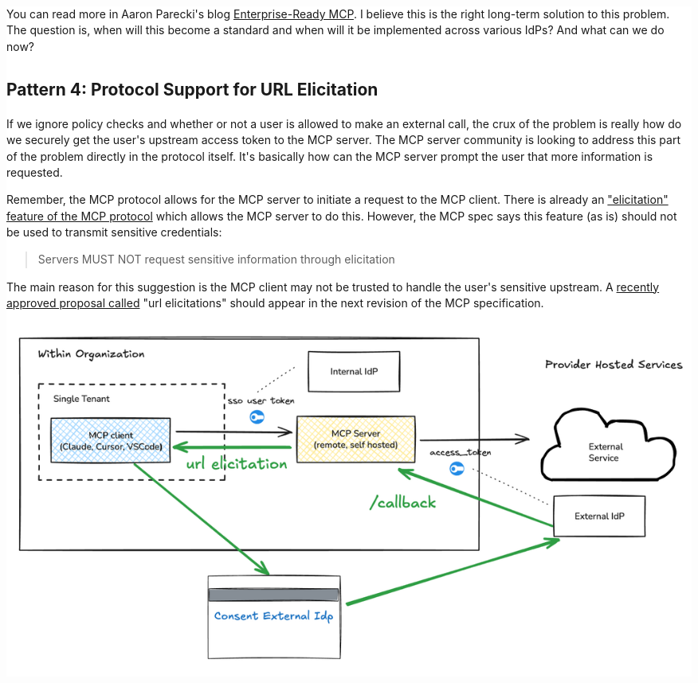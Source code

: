 
You can read more in Aaron Parecki's blog [Enterprise-Ready MCP](https://aaronparecki.com/2025/05/12/27/enterprise-ready-mcp). I believe this is the right long-term solution to this problem. The question is, when will this become a standard and when will it be implemented across various IdPs? And what can we do now?






## Pattern 4: Protocol Support for URL Elicitation

If we ignore policy checks and whether or not a user is allowed to make an external call, the crux of the problem is really how do we securely get the user's upstream access token to the MCP server. The MCP server community is looking to address this part of the problem directly in the protocol itself. It's basically how can the MCP server prompt the user that more information is requested. 

Remember, the MCP protocol allows for the MCP server to initiate a request to the MCP client. There is already an ["elicitation" feature of the MCP protocol](https://modelcontextprotocol.io/specification/2025-06-18/client/elicitation) which allows the MCP server to do this. However, the MCP spec says this feature (as is) should not be used to transmit sensitive credentials:

<blockquote>
Servers MUST NOT request sensitive information through elicitation
</blockquote>

The main reason for this suggestion is the MCP client may not be trusted to handle the user's sensitive upstream. A [recently approved proposal called](https://github.com/modelcontextprotocol/modelcontextprotocol/issues/1036) "url elicitations" should appear in the next revision of the MCP specification. 


![](/images/mcp-auth-patterns/day4.png)
